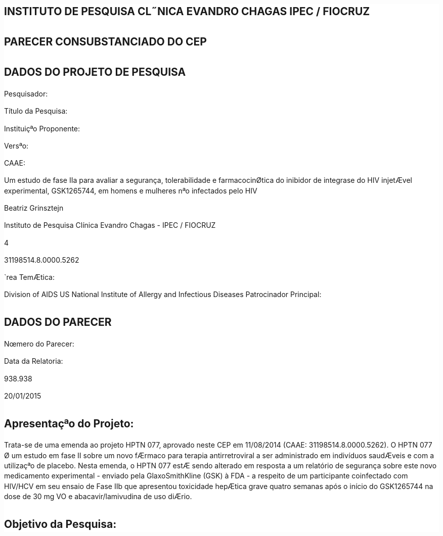 ## INSTITUTO DE PESQUISA CL˝NICA EVANDRO CHAGAS IPEC / FIOCRUZ



## PARECER CONSUBSTANCIADO DO CEP

## DADOS DO PROJETO DE PESQUISA

Pesquisador:

Título da Pesquisa:

Instituiçªo Proponente:

Versªo:

CAAE:

Um estudo de fase IIa para avaliar a segurança, tolerabilidade e farmacocinØtica do inibidor de integrase do HIV injetÆvel experimental, GSK1265744, em homens e mulheres nªo infectados pelo HIV

Beatriz Grinsztejn

Instituto de Pesquisa Clínica Evandro Chagas - IPEC / FIOCRUZ

4

31198514.8.0000.5262

`rea TemÆtica:

Division of AIDS US National Institute of Allergy and Infectious Diseases Patrocinador Principal:

## DADOS DO PARECER

Nœmero do Parecer:

Data da Relatoria:

938.938

20/01/2015

## Apresentaçªo do Projeto:

Trata-se  de  uma  emenda  ao  projeto  HPTN  077,  aprovado  neste  CEP  em  11/08/2014  (CAAE: 31198514.8.0000.5262). O HPTN 077 Ø um estudo em fase II sobre um novo fÆrmaco para terapia antirretroviral a ser administrado em indivíduos saudÆveis e com a utilizaçªo de placebo. Nesta emenda, o HPTN 077 estÆ sendo alterado em resposta a um relatório de segurança sobre este novo medicamento experimental - enviado pela GlaxoSmithKline (GSK) à FDA - a respeito de um participante coinfectado com HIV/HCV em seu ensaio de Fase IIb que apresentou toxicidade hepÆtica grave quatro semanas após o início do GSK1265744 na dose de 30 mg VO e abacavir/lamivudina de uso diÆrio.

## Objetivo da Pesquisa:
